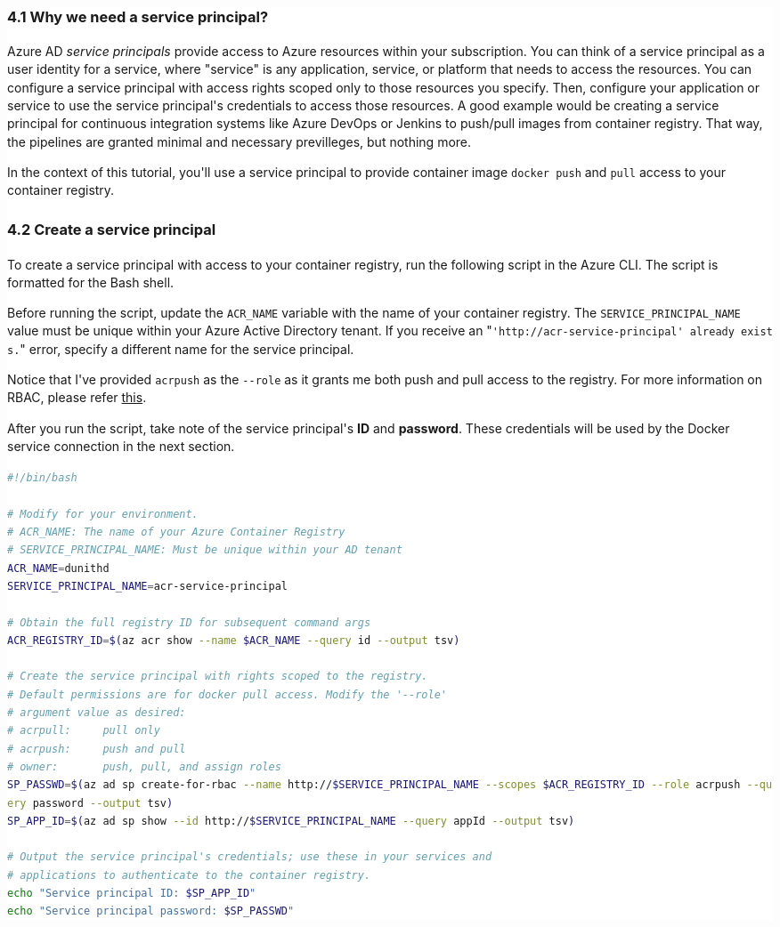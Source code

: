 ### 4.1 Why we need a service principal?

Azure AD *service principals* provide access to Azure resources within your subscription. You can think of a service principal as a user identity for a service, where "service" is any application, service, or platform that needs to access the resources. You can configure a service principal with access rights scoped only to those resources you specify. Then, configure your application or service to use the service principal's credentials to access those resources. A good example would be creating a service principal for continuous integration systems like Azure DevOps or Jenkins to push/pull images from container registry. That way, the pipelines are granted minimal and necessary previlleges, but nothing more.

In the context of this tutorial, you'll use a service principal to provide container image `docker push` and `pull` access to your container registry. 

### 4.2 Create a service principal

To create a service principal with access to your container registry, run the following script in the Azure CLI. The script is formatted for the Bash shell.

Before running the script, update the `ACR_NAME` variable with the name of your container registry. The `SERVICE_PRINCIPAL_NAME` value must be unique within your Azure Active Directory tenant. If you receive an "`'http://acr-service-principal' already exists.`" error, specify a different name for the service principal.

Notice that I've provided `acrpush` as the `--role` as it grants me both push and pull access to the registry. For more information on RBAC, please refer [this](https://github.com/Azure/acr/blob/master/docs/roles-and-permissions.md).

After you run the script, take note of the service principal's **ID** and **password**. These credentials will be used by the Docker service connection in the next section. 

```bash
#!/bin/bash

# Modify for your environment.
# ACR_NAME: The name of your Azure Container Registry
# SERVICE_PRINCIPAL_NAME: Must be unique within your AD tenant
ACR_NAME=dunithd
SERVICE_PRINCIPAL_NAME=acr-service-principal

# Obtain the full registry ID for subsequent command args
ACR_REGISTRY_ID=$(az acr show --name $ACR_NAME --query id --output tsv)

# Create the service principal with rights scoped to the registry.
# Default permissions are for docker pull access. Modify the '--role'
# argument value as desired:
# acrpull:     pull only
# acrpush:     push and pull
# owner:       push, pull, and assign roles
SP_PASSWD=$(az ad sp create-for-rbac --name http://$SERVICE_PRINCIPAL_NAME --scopes $ACR_REGISTRY_ID --role acrpush --query password --output tsv)
SP_APP_ID=$(az ad sp show --id http://$SERVICE_PRINCIPAL_NAME --query appId --output tsv)

# Output the service principal's credentials; use these in your services and
# applications to authenticate to the container registry.
echo "Service principal ID: $SP_APP_ID"
echo "Service principal password: $SP_PASSWD"
```

